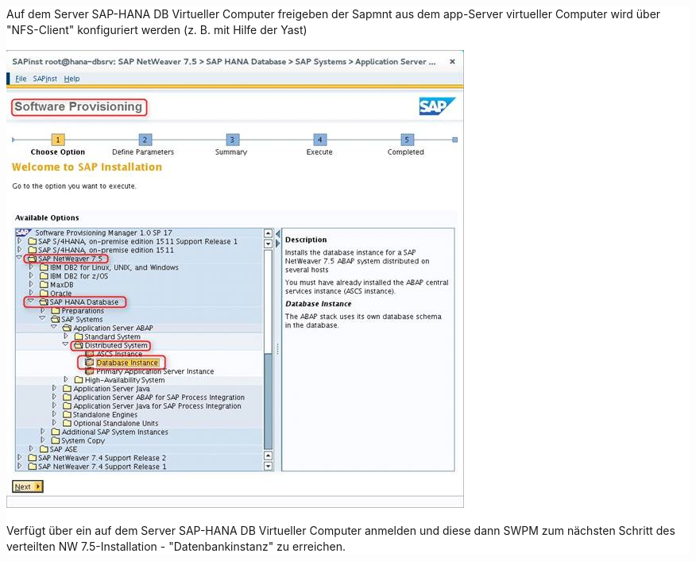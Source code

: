 Auf dem Server SAP-HANA DB Virtueller Computer freigeben der Sapmnt aus dem app-Server virtueller Computer wird über "NFS-Client" konfiguriert werden (z. B. mit Hilfe der Yast)


![](./media/virtual-machines-linux-sap-hana-get-started/image019.jpg)

Verfügt über ein auf dem Server SAP-HANA DB Virtueller Computer anmelden und diese dann SWPM zum nächsten Schritt des verteilten NW 7.5-Installation - "Datenbankinstanz" zu erreichen.

